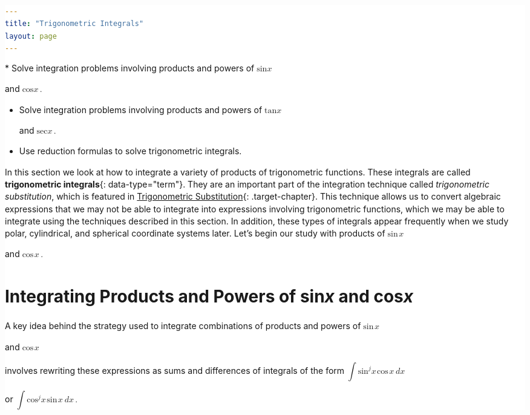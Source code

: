 ```yaml
---
title: "Trigonometric Integrals"
layout: page
---
```



<div data-type="abstract" markdown="1">
* Solve integration problems involving products and powers of
  <math xmlns="http://www.w3.org/1998/Math/MathML"><mrow><mtext>sin</mtext><mi>x</mi></mrow></math>
  
  and
  <math xmlns="http://www.w3.org/1998/Math/MathML"><mrow><mtext>cos</mtext><mi>x</mi><mo>.</mo></mrow></math>

* Solve integration problems involving products and powers of
  <math xmlns="http://www.w3.org/1998/Math/MathML"><mrow><mtext>tan</mtext><mi>x</mi></mrow></math>
  
  and
  <math xmlns="http://www.w3.org/1998/Math/MathML"><mrow><mtext>sec</mtext><mi>x</mi><mo>.</mo></mrow></math>

* Use reduction formulas to solve trigonometric integrals.

</div>

In this section we look at how to integrate a variety of products of trigonometric functions. These integrals are called **trigonometric integrals**{: data-type="term"}. They are an important part of the integration technique called *trigonometric substitution*, which is featured in [Trigonometric Substitution](/m53659){: .target-chapter}. This technique allows us to convert algebraic expressions that we may not be able to integrate into expressions involving trigonometric functions, which we may be able to integrate using the techniques described in this section. In addition, these types of integrals appear frequently when we study polar, cylindrical, and spherical coordinate systems later. Let’s begin our study with products of <math xmlns="http://www.w3.org/1998/Math/MathML"><mrow><mtext>sin</mtext><mspace width="0.1em" /><mi>x</mi></mrow></math>

 and <math xmlns="http://www.w3.org/1998/Math/MathML"><mrow><mtext>cos</mtext><mspace width="0.1em" /><mi>x</mi><mo>.</mo></mrow></math>

# Integrating Products and Powers of sin*x* and cos*x*

A key idea behind the strategy used to integrate combinations of products and powers of <math xmlns="http://www.w3.org/1998/Math/MathML"><mrow><mtext>sin</mtext><mspace width="0.1em" /><mi>x</mi></mrow></math>

 and <math xmlns="http://www.w3.org/1998/Math/MathML"><mrow><mtext>cos</mtext><mspace width="0.1em" /><mi>x</mi></mrow></math>

 involves rewriting these expressions as sums and differences of integrals of the form <math xmlns="http://www.w3.org/1998/Math/MathML"><mrow><msup><mstyle displaystyle="true"><mo stretchy="false">∫</mo></mstyle></msup><msup><mrow><mtext>sin</mtext></mrow><mi>j</mi></msup><mi>x</mi><mspace width="0.1em" /><mtext>cos</mtext><mspace width="0.1em" /><mi>x</mi><mspace width="0.2em" /><mi>d</mi><mi>x</mi></mrow></math>

 or <math xmlns="http://www.w3.org/1998/Math/MathML"><mrow><msup><mstyle displaystyle="true"><mo stretchy="false">∫</mo></mstyle></msup><msup><mrow><mtext>cos</mtext></mrow><mi>j</mi></msup><mi>x</mi><mspace width="0.1em" /><mtext>sin</mtext><mspace width="0.1em" /><mi>x</mi><mspace width="0.2em" /><mi>d</mi><mi>x</mi><mo>.</mo></mrow></math>
